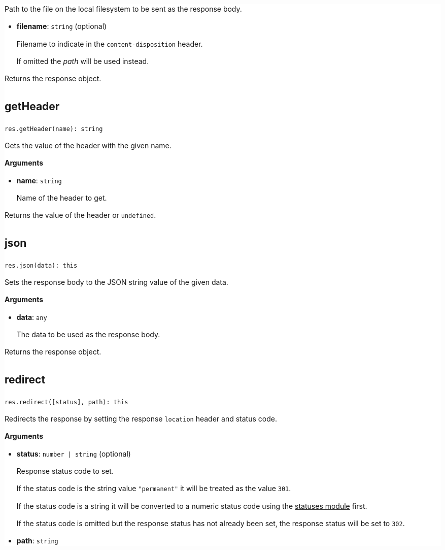   Path to the file on the local filesystem to be sent as the response body.

* **filename**: `string` (optional)

  Filename to indicate in the `content-disposition` header.

  If omitted the *path* will be used instead.

Returns the response object.

getHeader
---------

`res.getHeader(name): string`

Gets the value of the header with the given name.

**Arguments**

* **name**: `string`

  Name of the header to get.

Returns the value of the header or `undefined`.

json
----

`res.json(data): this`

Sets the response body to the JSON string value of the given data.

**Arguments**

* **data**: `any`

  The data to be used as the response body.

Returns the response object.

redirect
--------

`res.redirect([status], path): this`

Redirects the response by setting the response `location` header and status code.

**Arguments**

* **status**: `number | string` (optional)

  Response status code to set.

  If the status code is the string value `"permanent"` it will be treated as
  the value `301`.

  If the status code is a string it will be converted to a numeric status code
  using the [statuses module](https://github.com/jshttp/statuses) first.

  If the status code is omitted but the response status has not already been
  set, the response status will be set to `302`.

* **path**: `string`
